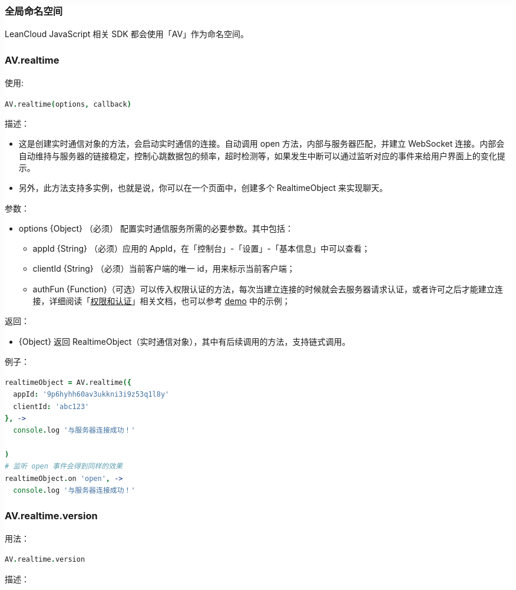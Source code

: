 ### 全局命名空间

LeanCloud JavaScript 相关 SDK 都会使用「AV」作为命名空间。

### AV.realtime

使用:
```coffeescript
AV.realtime(options, callback)
```

描述：

* 这是创建实时通信对象的方法，会启动实时通信的连接。自动调用 open 方法，内部与服务器匹配，并建立 WebSocket 连接。内部会自动维持与服务器的链接稳定，控制心跳数据包的频率，超时检测等，如果发生中断可以通过监听对应的事件来给用户界面上的变化提示。

* 另外，此方法支持多实例，也就是说，你可以在一个页面中，创建多个 RealtimeObject 来实现聊天。

参数：

* options {Object} （必须） 配置实时通信服务所需的必要参数。其中包括：

    * appId {String} （必须）应用的 AppId，在「控制台」-「设置」-「基本信息」中可以查看；

    * clientId {String} （必须）当前客户端的唯一 id，用来标示当前客户端；

    * authFun {Function}（可选）可以传入权限认证的方法，每次当建立连接的时候就会去服务器请求认证，或者许可之后才能建立连接，详细阅读「[权限和认证](https://leancloud.cn/docs/realtime.html#权限和认证)」相关文档，也可以参考 [demo](https://github.com/leancloud/js-realtime-sdk/tree/master/demo) 中的示例；

返回：

* {Object} 返回 RealtimeObject（实时通信对象），其中有后续调用的方法，支持链式调用。

例子：

```coffeescript
realtimeObject = AV.realtime({
  appId: '9p6hyhh60av3ukkni3i9z53q1l8y'
  clientId: 'abc123'
}, ->
  console.log '与服务器连接成功！'

)
# 监听 open 事件会得到同样的效果
realtimeObject.on 'open', ->
  console.log '与服务器连接成功！'

```

### AV.realtime.version

用法：
```coffeescript
AV.realtime.version
```

描述：
